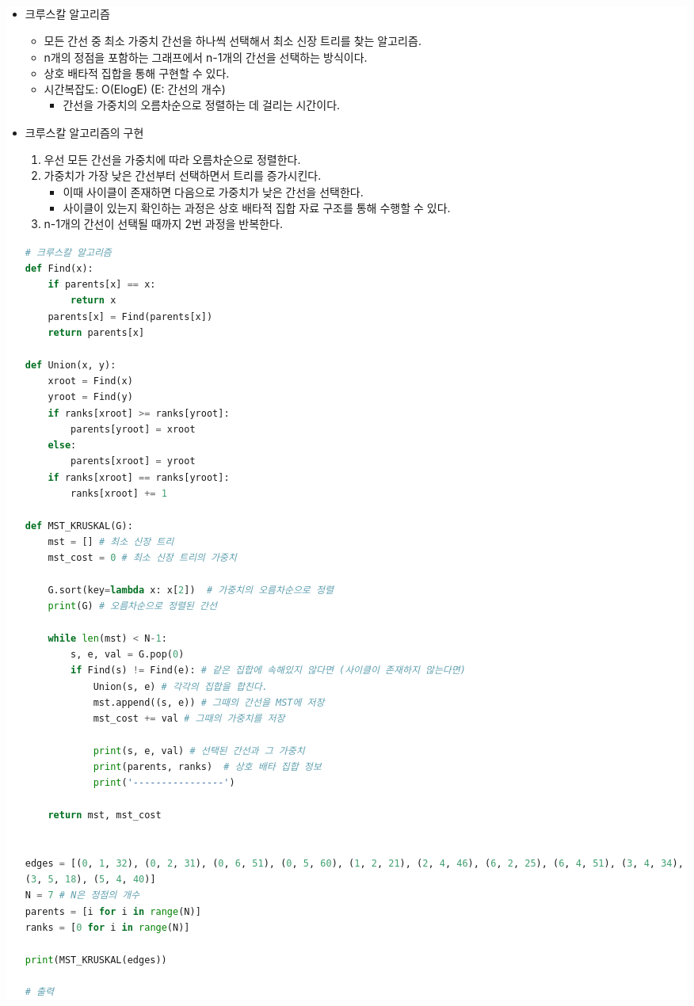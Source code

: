   

- 크루스칼 알고리즘
  - 모든 간선 중 최소 가중치 간선을 하나씩 선택해서 최소 신장 트리를 찾는 알고리즘.
  - n개의 정점을 포함하는 그래프에서 n-1개의 간선을 선택하는 방식이다.
  - 상호 배타적 집합을 통해 구현할 수 있다.
  - 시간복잡도: O(ElogE) (E: 간선의 개수)
    - 간선을 가중치의 오름차순으로 정렬하는 데 걸리는 시간이다.

- 크루스칼 알고리즘의 구현

  1. 우선 모든 간선을 가중치에 따라 오름차순으로 정렬한다.
  2. 가중치가 가장 낮은 간선부터 선택하면서 트리를 증가시킨다.
     - 이때 사이클이 존재하면 다음으로 가중치가 낮은 간선을 선택한다.
     - 사이클이 있는지 확인하는 과정은 상호 배타적 집합 자료 구조를 통해 수행할 수 있다.
  3. n-1개의 간선이 선택될 때까지 2번 과정을 반복한다.

  ```python
  # 크루스칼 알고리즘
  def Find(x):
      if parents[x] == x:
          return x
      parents[x] = Find(parents[x])
      return parents[x]
  
  def Union(x, y):
      xroot = Find(x)
      yroot = Find(y)
      if ranks[xroot] >= ranks[yroot]:
          parents[yroot] = xroot
      else:
          parents[xroot] = yroot
      if ranks[xroot] == ranks[yroot]:
          ranks[xroot] += 1
  
  def MST_KRUSKAL(G):
      mst = [] # 최소 신장 트리
      mst_cost = 0 # 최소 신장 트리의 가중치
  
      G.sort(key=lambda x: x[2])  # 가중치의 오름차순으로 정렬
      print(G) # 오름차순으로 정렬된 간선
  
      while len(mst) < N-1:
          s, e, val = G.pop(0)
          if Find(s) != Find(e): # 같은 집합에 속해있지 않다면 (사이클이 존재하지 않는다면)
              Union(s, e) # 각각의 집합을 합친다.
              mst.append((s, e)) # 그때의 간선을 MST에 저장
              mst_cost += val # 그때의 가중치를 저장
  
              print(s, e, val) # 선택된 간선과 그 가중치
              print(parents, ranks)  # 상호 배타 집합 정보
              print('----------------')
  
      return mst, mst_cost
  
  
  edges = [(0, 1, 32), (0, 2, 31), (0, 6, 51), (0, 5, 60), (1, 2, 21), (2, 4, 46), (6, 2, 25), (6, 4, 51), (3, 4, 34), (3, 5, 18), (5, 4, 40)]
  N = 7 # N은 정점의 개수
  parents = [i for i in range(N)]
  ranks = [0 for i in range(N)]
  
  print(MST_KRUSKAL(edges))
  
  # 출력
  ```